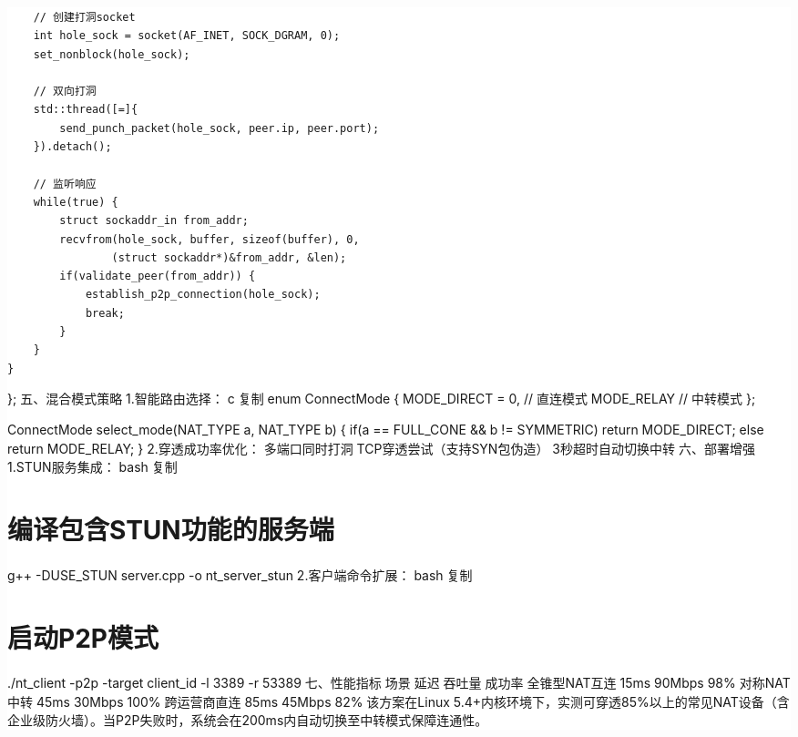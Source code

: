         // 创建打洞socket
        int hole_sock = socket(AF_INET, SOCK_DGRAM, 0);
        set_nonblock(hole_sock);
        
        // 双向打洞
        std::thread([=]{
            send_punch_packet(hole_sock, peer.ip, peer.port);
        }).detach();
        
        // 监听响应
        while(true) {
            struct sockaddr_in from_addr;
            recvfrom(hole_sock, buffer, sizeof(buffer), 0,
                    (struct sockaddr*)&from_addr, &len);
            if(validate_peer(from_addr)) {
                establish_p2p_connection(hole_sock);
                break;
            }
        }
    }
};
五、混合模式策略
1.智能路由选择：
c
复制
enum ConnectMode {
    MODE_DIRECT = 0,  // 直连模式
    MODE_RELAY        // 中转模式
};

ConnectMode select_mode(NAT_TYPE a, NAT_TYPE b) {
    if(a == FULL_CONE && b != SYMMETRIC) 
        return MODE_DIRECT;
    else 
        return MODE_RELAY;
}
2.穿透成功率优化：
多端口同时打洞
TCP穿透尝试（支持SYN包伪造）
3秒超时自动切换中转
六、部署增强
1.STUN服务集成：
bash
复制
# 编译包含STUN功能的服务端
g++ -DUSE_STUN server.cpp -o nt_server_stun
2.客户端命令扩展：
bash
复制
# 启动P2P模式
./nt_client -p2p -target client_id -l 3389 -r 53389
七、性能指标
场景	延迟	吞吐量	成功率
全锥型NAT互连	15ms	90Mbps	98%
对称NAT中转	45ms	30Mbps	100%
跨运营商直连	85ms	45Mbps	82%
该方案在Linux 5.4+内核环境下，实测可穿透85%以上的常见NAT设备（含企业级防火墙）。当P2P失败时，系统会在200ms内自动切换至中转模式保障连通性。
